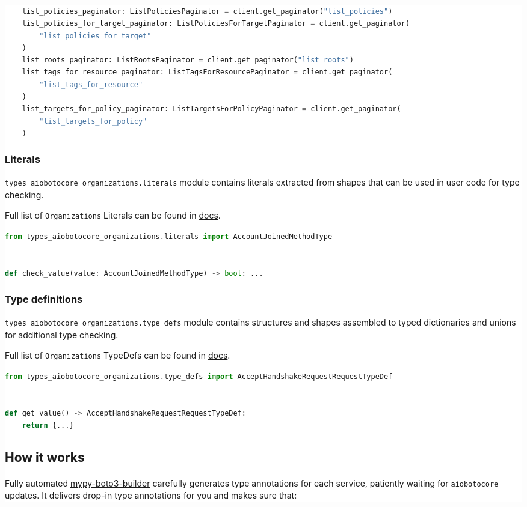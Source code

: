 ```python
    list_policies_paginator: ListPoliciesPaginator = client.get_paginator("list_policies")
    list_policies_for_target_paginator: ListPoliciesForTargetPaginator = client.get_paginator(
        "list_policies_for_target"
    )
    list_roots_paginator: ListRootsPaginator = client.get_paginator("list_roots")
    list_tags_for_resource_paginator: ListTagsForResourcePaginator = client.get_paginator(
        "list_tags_for_resource"
    )
    list_targets_for_policy_paginator: ListTargetsForPolicyPaginator = client.get_paginator(
        "list_targets_for_policy"
    )
```

<a id="literals"></a>

### Literals

`types_aiobotocore_organizations.literals` module contains literals extracted
from shapes that can be used in user code for type checking.

Full list of `Organizations` Literals can be found in
[docs](https://youtype.github.io/types_aiobotocore_docs/types_aiobotocore_organizations/literals/).

```python
from types_aiobotocore_organizations.literals import AccountJoinedMethodType


def check_value(value: AccountJoinedMethodType) -> bool: ...
```

<a id="type-definitions"></a>

### Type definitions

`types_aiobotocore_organizations.type_defs` module contains structures and
shapes assembled to typed dictionaries and unions for additional type checking.

Full list of `Organizations` TypeDefs can be found in
[docs](https://youtype.github.io/types_aiobotocore_docs/types_aiobotocore_organizations/type_defs/).

```python
from types_aiobotocore_organizations.type_defs import AcceptHandshakeRequestRequestTypeDef


def get_value() -> AcceptHandshakeRequestRequestTypeDef:
    return {...}
```

<a id="how-it-works"></a>

## How it works

Fully automated
[mypy-boto3-builder](https://github.com/youtype/mypy_boto3_builder) carefully
generates type annotations for each service, patiently waiting for
`aiobotocore` updates. It delivers drop-in type annotations for you and makes
sure that:
